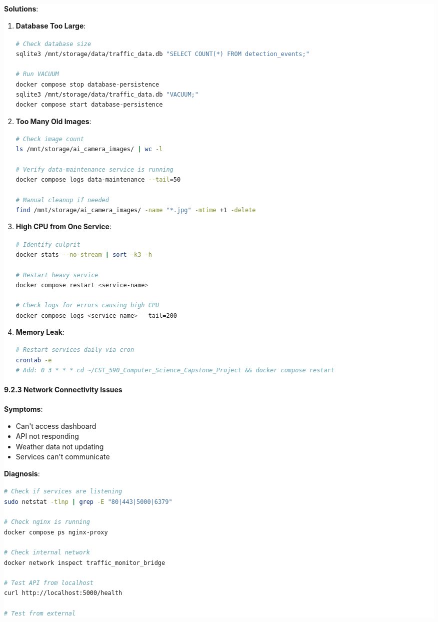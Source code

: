
**Solutions**:

1. **Database Too Large**:
   ```bash
   # Check database size
   sqlite3 /mnt/storage/data/traffic_data.db "SELECT COUNT(*) FROM detection_events;"
   
   # Run VACUUM
   docker compose stop database-persistence
   sqlite3 /mnt/storage/data/traffic_data.db "VACUUM;"
   docker compose start database-persistence
   ```

2. **Too Many Old Images**:
   ```bash
   # Check image count
   ls /mnt/storage/ai_camera_images/ | wc -l
   
   # Verify data-maintenance service is running
   docker compose logs data-maintenance --tail=50
   
   # Manual cleanup if needed
   find /mnt/storage/ai_camera_images/ -name "*.jpg" -mtime +1 -delete
   ```

3. **High CPU from One Service**:
   ```bash
   # Identify culprit
   docker stats --no-stream | sort -k3 -h
   
   # Restart heavy service
   docker compose restart <service-name>
   
   # Check logs for errors causing high CPU
   docker compose logs <service-name> --tail=200
   ```

4. **Memory Leak**:
   ```bash
   # Restart services daily via cron
   crontab -e
   # Add: 0 3 * * * cd ~/CST_590_Computer_Science_Capstone_Project && docker compose restart
   ```

#### 9.2.3 Network Connectivity Issues

**Symptoms**:
- Can't access dashboard
- API not responding
- Weather data not updating
- Services can't communicate

**Diagnosis**:

```bash
# Check if services are listening
sudo netstat -tlnp | grep -E "80|443|5000|6379"

# Check nginx is running
docker compose ps nginx-proxy

# Check internal network
docker network inspect traffic_monitor_bridge

# Test API from localhost
curl http://localhost:5000/health

# Test from external
```